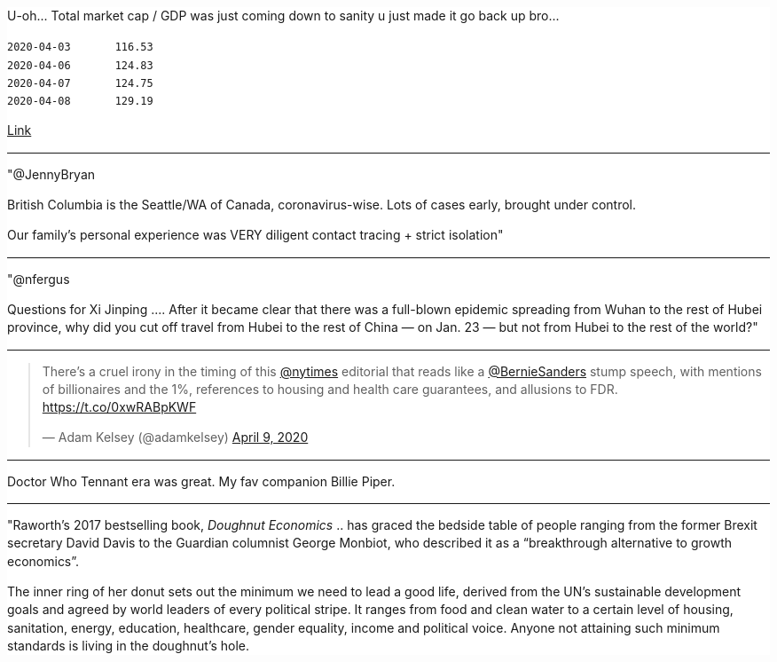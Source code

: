 
U-oh... Total market cap / GDP was just coming down to sanity u just
made it go back up bro...

```
2020-04-03       116.53
2020-04-06       124.83
2020-04-07       124.75
2020-04-08       129.19
```

[Link](https://muratk3n.github.io/thirdwave/en/2019/05/stats.html#wilshire)

---

"@JennyBryan

British Columbia is the Seattle/WA of Canada, coronavirus-wise. Lots
of cases early, brought under control.

Our family’s personal experience was VERY diligent contact tracing +
strict isolation"

---

"@nfergus

Questions for Xi Jinping ....  After it became clear that there was a
full-blown epidemic spreading from Wuhan to the rest of Hubei
province, why did you cut off travel from Hubei to the rest of China —
on Jan. 23 — but not from Hubei to the rest of the world?"

---

<blockquote class="twitter-tweet"><p lang="en" dir="ltr">There’s a cruel irony in the timing of this ⁦<a href="https://twitter.com/nytimes?ref_src=twsrc%5Etfw">@nytimes</a>⁩ editorial that reads like a ⁦<a href="https://twitter.com/BernieSanders?ref_src=twsrc%5Etfw">@BernieSanders</a>⁩ stump speech, with mentions of billionaires and the 1%, references to housing and health care guarantees, and allusions to FDR. <a href="https://t.co/0xwRABpKWF">https://t.co/0xwRABpKWF</a></p>&mdash; Adam Kelsey (@adamkelsey) <a href="https://twitter.com/adamkelsey/status/1248232428860321802?ref_src=twsrc%5Etfw">April 9, 2020</a></blockquote> <script async src="https://platform.twitter.com/widgets.js" charset="utf-8"></script>

---

Doctor Who Tennant era was great. My fav companion Billie Piper. 

---

"Raworth’s 2017 bestselling book, *Doughnut Economics* .. has graced
the bedside table of people ranging from the former Brexit secretary
David Davis to the Guardian columnist George Monbiot, who described it
as a “breakthrough alternative to growth economics”.

The inner ring of her donut sets out the minimum we need to lead a
good life, derived from the UN’s sustainable development goals and
agreed by world leaders of every political stripe. It ranges from food
and clean water to a certain level of housing, sanitation, energy,
education, healthcare, gender equality, income and political
voice. Anyone not attaining such minimum standards is living in the
doughnut’s hole.
